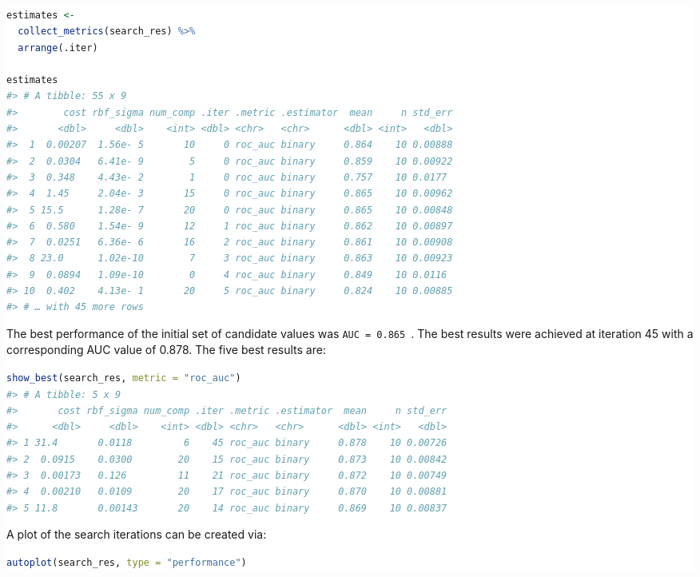 
```r
estimates <- 
  collect_metrics(search_res) %>% 
  arrange(.iter)

estimates
#> # A tibble: 55 x 9
#>        cost rbf_sigma num_comp .iter .metric .estimator  mean     n std_err
#>       <dbl>     <dbl>    <int> <dbl> <chr>   <chr>      <dbl> <int>   <dbl>
#>  1  0.00207  1.56e- 5       10     0 roc_auc binary     0.864    10 0.00888
#>  2  0.0304   6.41e- 9        5     0 roc_auc binary     0.859    10 0.00922
#>  3  0.348    4.43e- 2        1     0 roc_auc binary     0.757    10 0.0177 
#>  4  1.45     2.04e- 3       15     0 roc_auc binary     0.865    10 0.00962
#>  5 15.5      1.28e- 7       20     0 roc_auc binary     0.865    10 0.00848
#>  6  0.580    1.54e- 9       12     1 roc_auc binary     0.862    10 0.00897
#>  7  0.0251   6.36e- 6       16     2 roc_auc binary     0.861    10 0.00908
#>  8 23.0      1.02e-10        7     3 roc_auc binary     0.863    10 0.00923
#>  9  0.0894   1.09e-10        0     4 roc_auc binary     0.849    10 0.0116 
#> 10  0.402    4.13e- 1       20     5 roc_auc binary     0.824    10 0.00885
#> # … with 45 more rows
```


The best performance of the initial set of candidate values was `AUC = 0.865 `. The best results were achieved at iteration 45 with a corresponding AUC value of 0.878. The five best results are:


```r
show_best(search_res, metric = "roc_auc")
#> # A tibble: 5 x 9
#>       cost rbf_sigma num_comp .iter .metric .estimator  mean     n std_err
#>      <dbl>     <dbl>    <int> <dbl> <chr>   <chr>      <dbl> <int>   <dbl>
#> 1 31.4       0.0118         6    45 roc_auc binary     0.878    10 0.00726
#> 2  0.0915    0.0300        20    15 roc_auc binary     0.873    10 0.00842
#> 3  0.00173   0.126         11    21 roc_auc binary     0.872    10 0.00749
#> 4  0.00210   0.0109        20    17 roc_auc binary     0.870    10 0.00881
#> 5 11.8       0.00143       20    14 roc_auc binary     0.869    10 0.00837
```

A plot of the search iterations can be created via:


```r
autoplot(search_res, type = "performance")
```
